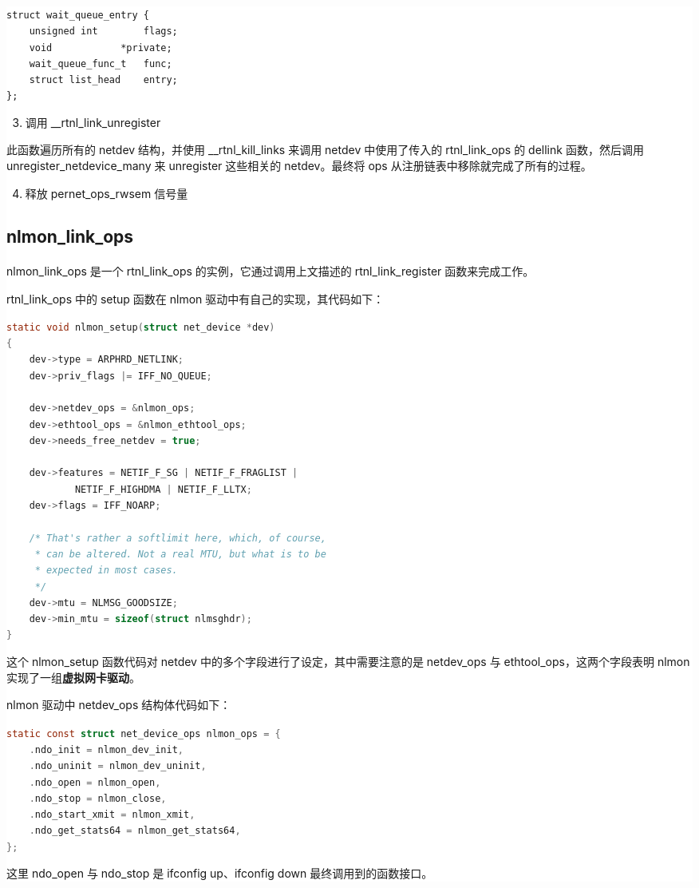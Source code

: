 ```ｃ
struct wait_queue_entry {
	unsigned int		flags;
	void			*private;
	wait_queue_func_t	func;
	struct list_head	entry;
};
```


3. 调用 __rtnl_link_unregister

此函数遍历所有的 netdev 结构，并使用 __rtnl_kill_links 来调用 netdev 中使用了传入的 rtnl_link_ops 的 dellink 函数，然后调用 unregister_netdevice_many 来 unregister 这些相关的 netdev。最终将 ops 从注册链表中移除就完成了所有的过程。

4. 释放 pernet_ops_rwsem 信号量

## nlmon_link_ops 
nlmon_link_ops 是一个 rtnl_link_ops 的实例，它通过调用上文描述的 rtnl_link_register 函数来完成工作。

rtnl_link_ops 中的 setup 函数在 nlmon 驱动中有自己的实现，其代码如下：

```c
static void nlmon_setup(struct net_device *dev)
{
	dev->type = ARPHRD_NETLINK;
	dev->priv_flags |= IFF_NO_QUEUE;

	dev->netdev_ops	= &nlmon_ops;
	dev->ethtool_ops = &nlmon_ethtool_ops;
	dev->needs_free_netdev = true;

	dev->features = NETIF_F_SG | NETIF_F_FRAGLIST |
			NETIF_F_HIGHDMA | NETIF_F_LLTX;
	dev->flags = IFF_NOARP;

	/* That's rather a softlimit here, which, of course,
	 * can be altered. Not a real MTU, but what is to be
	 * expected in most cases.
	 */
	dev->mtu = NLMSG_GOODSIZE;
	dev->min_mtu = sizeof(struct nlmsghdr);
}
```
这个 nlmon_setup 函数代码对 netdev 中的多个字段进行了设定，其中需要注意的是 netdev_ops 与 ethtool_ops，这两个字段表明 nlmon 实现了一组**虚拟网卡驱动**。

nlmon 驱动中 netdev_ops 结构体代码如下：

```c
static const struct net_device_ops nlmon_ops = {
	.ndo_init = nlmon_dev_init,
	.ndo_uninit = nlmon_dev_uninit,
	.ndo_open = nlmon_open,
	.ndo_stop = nlmon_close,
	.ndo_start_xmit = nlmon_xmit,
	.ndo_get_stats64 = nlmon_get_stats64,
};
```
这里 ndo_open 与 ndo_stop 是 ifconfig up、ifconfig down 最终调用到的函数接口。
